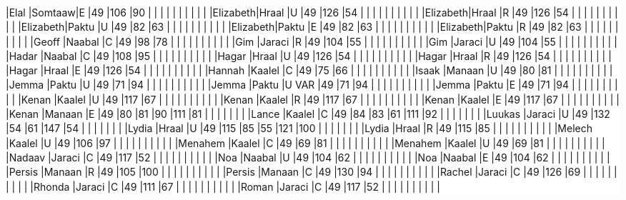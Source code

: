 |Elal     |Somtaaw|E     |49      |106     |90      |        |        |        |        |        |        |        |        |        |
|Elizabeth|Hraal  |U     |49      |126     |54      |        |        |        |        |        |        |        |        |        |
|Elizabeth|Hraal  |R     |49      |126     |54      |        |        |        |        |        |        |        |        |        |
|Elizabeth|Paktu  |U     |49      |82      |63      |        |        |        |        |        |        |        |        |        |
|Elizabeth|Paktu  |E     |49      |82      |63      |        |        |        |        |        |        |        |        |        |
|Elizabeth|Paktu  |R     |49      |82      |63      |        |        |        |        |        |        |        |        |        |
|Geoff    |Naabal |C     |49      |98      |78      |        |        |        |        |        |        |        |        |        |
|Gim      |Jaraci |R     |49      |104     |55      |        |        |        |        |        |        |        |        |        |
|Gim      |Jaraci |U     |49      |104     |55      |        |        |        |        |        |        |        |        |        |
|Hadar    |Naabal |C     |49      |108     |95      |        |        |        |        |        |        |        |        |        |
|Hagar    |Hraal  |U     |49      |126     |54      |        |        |        |        |        |        |        |        |        |
|Hagar    |Hraal  |R     |49      |126     |54      |        |        |        |        |        |        |        |        |        |
|Hagar    |Hraal  |E     |49      |126     |54      |        |        |        |        |        |        |        |        |        |
|Hannah   |Kaalel |C     |49      |75      |66      |        |        |        |        |        |        |        |        |        |
|Isaak    |Manaan |U     |49      |80      |81      |        |        |        |        |        |        |        |        |        |
|Jemma    |Paktu  |U     |49      |71      |94      |        |        |        |        |        |        |        |        |        |
|Jemma    |Paktu  |U VAR |49      |71      |94      |        |        |        |        |        |        |        |        |        |
|Jemma    |Paktu  |E     |49      |71      |94      |        |        |        |        |        |        |        |        |        |
|Kenan    |Kaalel |U     |49      |117     |67      |        |        |        |        |        |        |        |        |        |
|Kenan    |Kaalel |R     |49      |117     |67      |        |        |        |        |        |        |        |        |        |
|Kenan    |Kaalel |E     |49      |117     |67      |        |        |        |        |        |        |        |        |        |
|Kenan    |Manaan |E     |49      |80      |81      |90      |111     |81      |        |        |        |        |        |        |
|Lance    |Kaalel |C     |49      |84      |83      |61      |111     |92      |        |        |        |        |        |        |
|Luukas   |Jaraci |U     |49      |132     |54      |61      |147     |54      |        |        |        |        |        |        |
|Lydia    |Hraal  |U     |49      |115     |85      |55      |121     |100     |        |        |        |        |        |        |
|Lydia    |Hraal  |R     |49      |115     |85      |        |        |        |        |        |        |        |        |        |
|Melech   |Kaalel |U     |49      |106     |97      |        |        |        |        |        |        |        |        |        |
|Menahem  |Kaalel |C     |49      |69      |81      |        |        |        |        |        |        |        |        |        |
|Menahem  |Kaalel |U     |49      |69      |81      |        |        |        |        |        |        |        |        |        |
|Nadaav   |Jaraci |C     |49      |117     |52      |        |        |        |        |        |        |        |        |        |
|Noa      |Naabal |U     |49      |104     |62      |        |        |        |        |        |        |        |        |        |
|Noa      |Naabal |E     |49      |104     |62      |        |        |        |        |        |        |        |        |        |
|Persis   |Manaan |R     |49      |105     |100     |        |        |        |        |        |        |        |        |        |
|Persis   |Manaan |C     |49      |130     |94      |        |        |        |        |        |        |        |        |        |
|Rachel   |Jaraci |C     |49      |126     |69      |        |        |        |        |        |        |        |        |        |
|Rhonda   |Jaraci |C     |49      |111     |67      |        |        |        |        |        |        |        |        |        |
|Roman    |Jaraci |C     |49      |117     |52      |        |        |        |        |        |        |        |        |        |